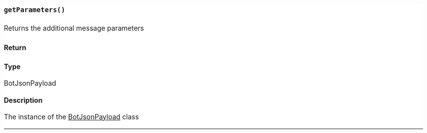 ### `getParameters()`

Returns the additional message parameters

#### Return

**Type**

BotJsonPayload

**Description**

The instance of the [BotJsonPayload](/types/Classes/BotJsonPayload.md) class

---

